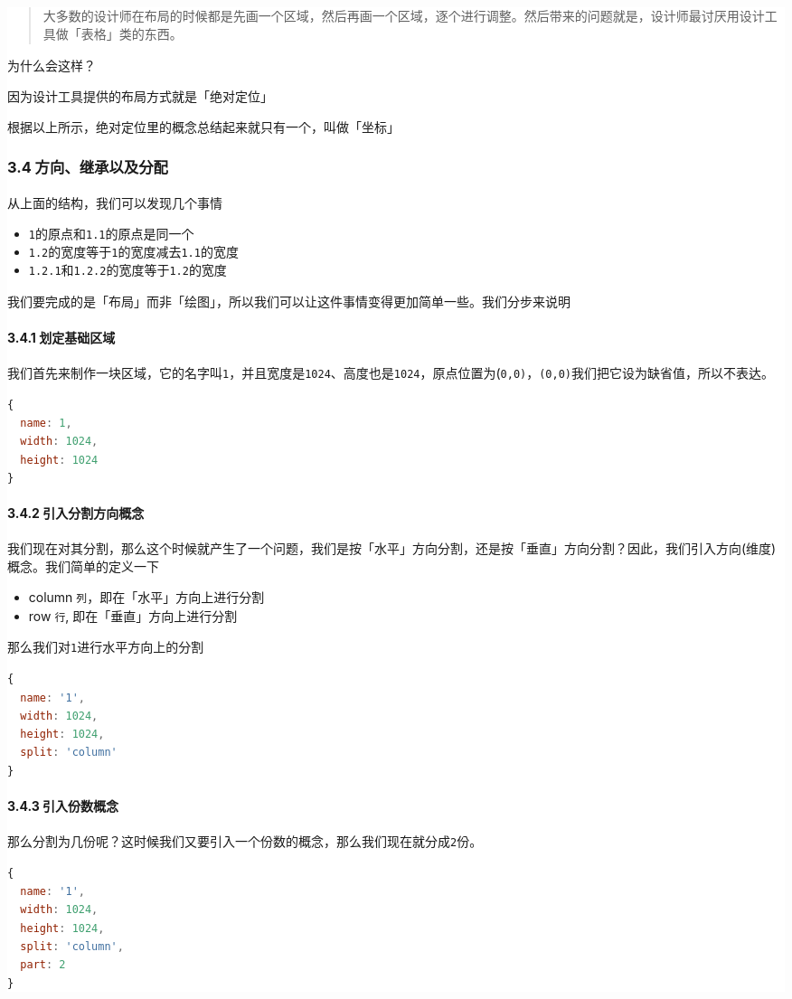 > 大多数的设计师在布局的时候都是先画一个区域，然后再画一个区域，逐个进行调整。然后带来的问题就是，设计师最讨厌用设计工具做「表格」类的东西。

为什么会这样？

因为设计工具提供的布局方式就是「绝对定位」

根据以上所示，绝对定位里的概念总结起来就只有一个，叫做「坐标」

### 3.4 方向、继承以及分配

从上面的结构，我们可以发现几个事情

- `1`的原点和`1.1`的原点是同一个
- `1.2`的宽度等于`1`的宽度减去`1.1`的宽度
- `1.2.1`和`1.2.2`的宽度等于`1.2`的宽度


我们要完成的是「布局」而非「绘图」，所以我们可以让这件事情变得更加简单一些。我们分步来说明

#### 3.4.1 划定基础区域

我们首先来制作一块区域，它的名字叫`1`，并且宽度是`1024`、高度也是`1024`，原点位置为(`0,0)`，`(0,0)`我们把它设为缺省值，所以不表达。

```javascript
{
  name: 1,
  width: 1024,
  height: 1024
}
```

#### 3.4.2 引入分割方向概念

我们现在对其分割，那么这个时候就产生了一个问题，我们是按「水平」方向分割，还是按「垂直」方向分割？因此，我们引入方向(维度)概念。我们简单的定义一下

- column `列`，即在「水平」方向上进行分割
- row `行`, 即在「垂直」方向上进行分割

那么我们对`1`进行水平方向上的分割

```javascript
{
  name: '1',
  width: 1024,
  height: 1024,
  split: 'column'
}
```

#### 3.4.3 引入份数概念

那么分割为几份呢？这时候我们又要引入一个份数的概念，那么我们现在就分成`2`份。

```javascript
{
  name: '1',
  width: 1024,
  height: 1024,
  split: 'column',
  part: 2
}
```
